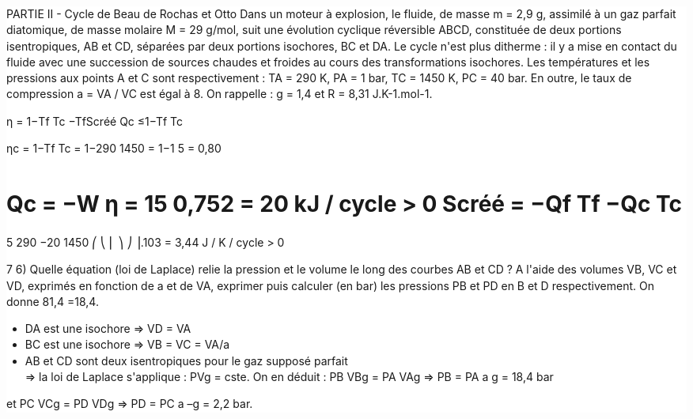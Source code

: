  
PARTIE II - Cycle de Beau de Rochas et Otto 
Dans un moteur à explosion, le fluide, de masse m = 2,9 g, assimilé à un gaz parfait 
diatomique, de masse molaire M = 29 g/mol, suit une évolution cyclique réversible ABCD, 
constituée de deux portions isentropiques, AB et CD, séparées par deux portions isochores, 
BC et DA. Le cycle n'est plus ditherme : il y a mise en contact du fluide avec une succession 
de sources chaudes et froides au cours des transformations isochores. 
Les températures et les pressions aux points A et C sont respectivement : TA = 290 K, 
PA = 1 bar, TC = 1450 K, PC = 40 bar. En outre, le taux de compression a = VA / VC est égal à 
8. On rappelle : g = 1,4 et R = 8,31 J.K-1.mol-1. 
 
η = 1−Tf
Tc
−TfScréé
Qc
≤1−Tf
Tc
 
ηc = 1−Tf
Tc
= 1−290
1450 = 1−1
5 = 0,80
 
Qc = −W
η =
15
0,752 = 20 kJ / cycle > 0
Scréé = −Qf
Tf
−Qc
Tc
=  
5
290 −20
1450
⎛
⎝
⎜
⎞
⎠
⎟.103 = 3,44 J / K / cycle > 0
 
7 
6) Quelle équation (loi de Laplace) relie la pression et le volume le long des courbes AB et 
CD ? A l'aide des volumes VB, VC et VD, exprimés en fonction de a  et de VA, exprimer puis 
calculer (en bar) les pressions PB et PD en B et D respectivement. On donne 81,4 =18,4. 
* DA est une isochore => VD = VA  
* BC est une isochore => VB = VC = VA/a 
* AB et CD sont deux isentropiques pour le gaz supposé parfait  
=> la loi de Laplace s'applique : PVg = cste. 
On en déduit : PB VBg  = PA VAg => PB = PA a g  = 18,4 bar  
 
et   PC VCg = PD VDg => PD = PC a –g = 2,2 bar. 
 